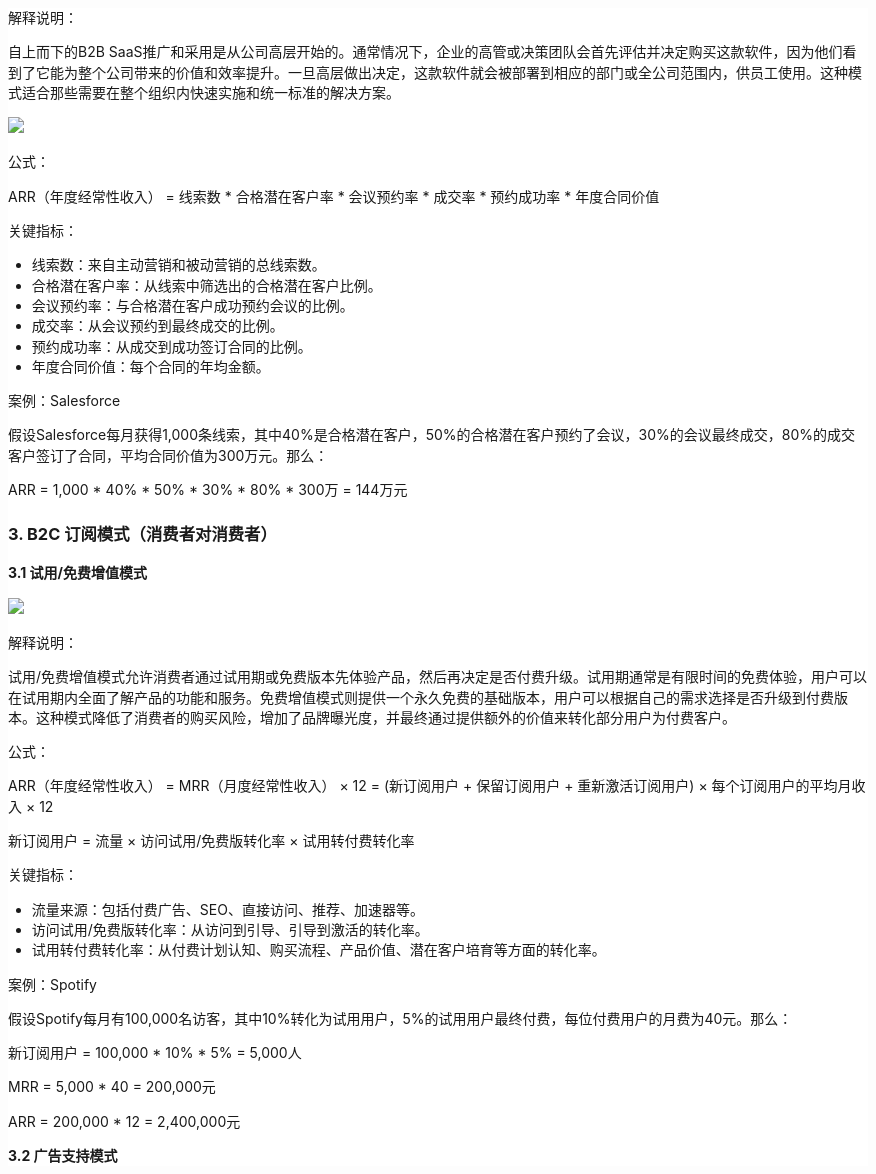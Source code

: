 解释说明：

自上而下的B2B SaaS推广和采用是从公司高层开始的。通常情况下，企业的高管或决策团队会首先评估并决定购买这款软件，因为他们看到了它能为整个公司带来的价值和效率提升。一旦高层做出决定，这款软件就会被部署到相应的部门或全公司范围内，供员工使用。这种模式适合那些需要在整个组织内快速实施和统一标准的解决方案。

![](https://image.woshipm.com/2024/12/18/21a81f30-bd0b-11ef-a96e-00163e09d72f.png)

公式：

ARR（年度经常性收入） = 线索数 \* 合格潜在客户率 \* 会议预约率 \* 成交率 \* 预约成功率 \* 年度合同价值

关键指标：

*   线索数：来自主动营销和被动营销的总线索数。
*   合格潜在客户率：从线索中筛选出的合格潜在客户比例。
*   会议预约率：与合格潜在客户成功预约会议的比例。
*   成交率：从会议预约到最终成交的比例。
*   预约成功率：从成交到成功签订合同的比例。
*   年度合同价值：每个合同的年均金额。

案例：Salesforce

假设Salesforce每月获得1,000条线索，其中40%是合格潜在客户，50%的合格潜在客户预约了会议，30%的会议最终成交，80%的成交客户签订了合同，平均合同价值为300万元。那么：

ARR = 1,000 \* 40% \* 50% \* 30% \* 80% \* 300万 = 144万元

### 3\. B2C 订阅模式（消费者对消费者）

**3.1 试用/免费增值模式**

![](https://image.woshipm.com/2024/12/18/2add067e-bd0b-11ef-9e98-00163e09d72f.png)

解释说明：

试用/免费增值模式允许消费者通过试用期或免费版本先体验产品，然后再决定是否付费升级。试用期通常是有限时间的免费体验，用户可以在试用期内全面了解产品的功能和服务。免费增值模式则提供一个永久免费的基础版本，用户可以根据自己的需求选择是否升级到付费版本。这种模式降低了消费者的购买风险，增加了品牌曝光度，并最终通过提供额外的价值来转化部分用户为付费客户。

公式：

ARR（年度经常性收入） = MRR（月度经常性收入） × 12 = (新订阅用户 + 保留订阅用户 + 重新激活订阅用户) × 每个订阅用户的平均月收入 × 12

新订阅用户 = 流量 × 访问试用/免费版转化率 × 试用转付费转化率

关键指标：

*   流量来源：包括付费广告、SEO、直接访问、推荐、加速器等。
*   访问试用/免费版转化率：从访问到引导、引导到激活的转化率。
*   试用转付费转化率：从付费计划认知、购买流程、产品价值、潜在客户培育等方面的转化率。

案例：Spotify

假设Spotify每月有100,000名访客，其中10%转化为试用用户，5%的试用用户最终付费，每位付费用户的月费为40元。那么：

新订阅用户 = 100,000 \* 10% \* 5% = 5,000人

MRR = 5,000 \* 40 = 200,000元

ARR = 200,000 \* 12 = 2,400,000元

**3.2 广告支持模式**
